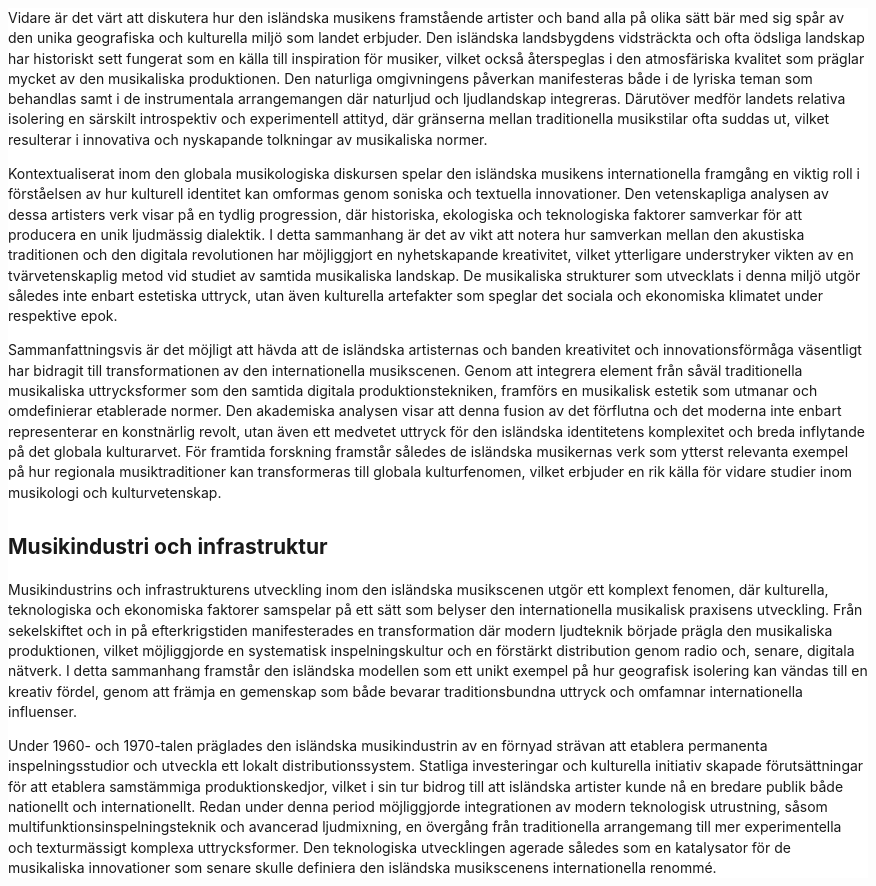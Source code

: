 Vidare är det värt att diskutera hur den isländska musikens framstående artister och band alla på
olika sätt bär med sig spår av den unika geografiska och kulturella miljö som landet erbjuder. Den
isländska landsbygdens vidsträckta och ofta ödsliga landskap har historiskt sett fungerat som en
källa till inspiration för musiker, vilket också återspeglas i den atmosfäriska kvalitet som präglar
mycket av den musikaliska produktionen. Den naturliga omgivningens påverkan manifesteras både i de
lyriska teman som behandlas samt i de instrumentala arrangemangen där naturljud och ljudlandskap
integreras. Därutöver medför landets relativa isolering en särskilt introspektiv och experimentell
attityd, där gränserna mellan traditionella musikstilar ofta suddas ut, vilket resulterar i
innovativa och nyskapande tolkningar av musikaliska normer.

Kontextualiserat inom den globala musikologiska diskursen spelar den isländska musikens
internationella framgång en viktig roll i förståelsen av hur kulturell identitet kan omformas genom
soniska och textuella innovationer. Den vetenskapliga analysen av dessa artisters verk visar på en
tydlig progression, där historiska, ekologiska och teknologiska faktorer samverkar för att producera
en unik ljudmässig dialektik. I detta sammanhang är det av vikt att notera hur samverkan mellan den
akustiska traditionen och den digitala revolutionen har möjliggjort en nyhetskapande kreativitet,
vilket ytterligare understryker vikten av en tvärvetenskaplig metod vid studiet av samtida
musikaliska landskap. De musikaliska strukturer som utvecklats i denna miljö utgör således inte
enbart estetiska uttryck, utan även kulturella artefakter som speglar det sociala och ekonomiska
klimatet under respektive epok.

Sammanfattningsvis är det möjligt att hävda att de isländska artisternas och banden kreativitet och
innovationsförmåga väsentligt har bidragit till transformationen av den internationella musikscenen.
Genom att integrera element från såväl traditionella musikaliska uttrycksformer som den samtida
digitala produktionstekniken, framförs en musikalisk estetik som utmanar och omdefinierar etablerade
normer. Den akademiska analysen visar att denna fusion av det förflutna och det moderna inte enbart
representerar en konstnärlig revolt, utan även ett medvetet uttryck för den isländska identitetens
komplexitet och breda inflytande på det globala kulturarvet. För framtida forskning framstår således
de isländska musikernas verk som ytterst relevanta exempel på hur regionala musiktraditioner kan
transformeras till globala kulturfenomen, vilket erbjuder en rik källa för vidare studier inom
musikologi och kulturvetenskap.

## Musikindustri och infrastruktur

Musikindustrins och infrastrukturens utveckling inom den isländska musikscenen utgör ett komplext
fenomen, där kulturella, teknologiska och ekonomiska faktorer samspelar på ett sätt som belyser den
internationella musikalisk praxisens utveckling. Från sekelskiftet och in på efterkrigstiden
manifesterades en transformation där modern ljudteknik började prägla den musikaliska produktionen,
vilket möjliggjorde en systematisk inspelningskultur och en förstärkt distribution genom radio och,
senare, digitala nätverk. I detta sammanhang framstår den isländska modellen som ett unikt exempel
på hur geografisk isolering kan vändas till en kreativ fördel, genom att främja en gemenskap som
både bevarar traditionsbundna uttryck och omfamnar internationella influenser.

Under 1960- och 1970-talen präglades den isländska musikindustrin av en förnyad strävan att etablera
permanenta inspelningsstudior och utveckla ett lokalt distributionssystem. Statliga investeringar
och kulturella initiativ skapade förutsättningar för att etablera samstämmiga produktionskedjor,
vilket i sin tur bidrog till att isländska artister kunde nå en bredare publik både nationellt och
internationellt. Redan under denna period möjliggjorde integrationen av modern teknologisk
utrustning, såsom multifunktionsinspelningsteknik och avancerad ljudmixning, en övergång från
traditionella arrangemang till mer experimentella och texturmässigt komplexa uttrycksformer. Den
teknologiska utvecklingen agerade således som en katalysator för de musikaliska innovationer som
senare skulle definiera den isländska musikscenens internationella renommé.
